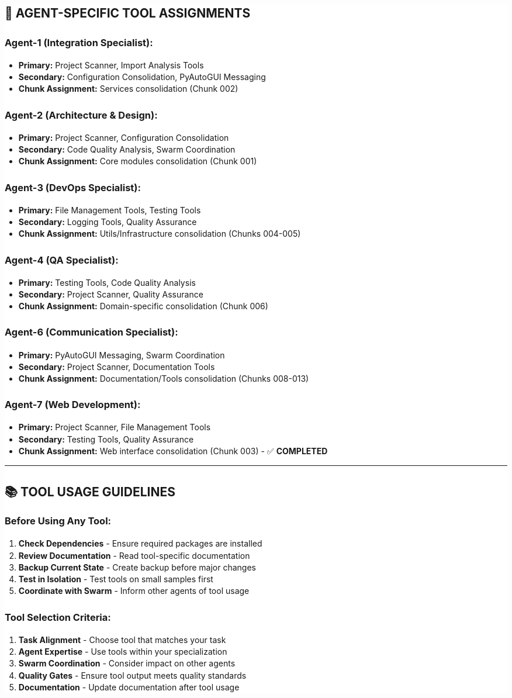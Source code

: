 
## 🎯 **AGENT-SPECIFIC TOOL ASSIGNMENTS**

### **Agent-1 (Integration Specialist):**
- **Primary:** Project Scanner, Import Analysis Tools
- **Secondary:** Configuration Consolidation, PyAutoGUI Messaging
- **Chunk Assignment:** Services consolidation (Chunk 002)

### **Agent-2 (Architecture & Design):**
- **Primary:** Project Scanner, Configuration Consolidation
- **Secondary:** Code Quality Analysis, Swarm Coordination
- **Chunk Assignment:** Core modules consolidation (Chunk 001)

### **Agent-3 (DevOps Specialist):**
- **Primary:** File Management Tools, Testing Tools
- **Secondary:** Logging Tools, Quality Assurance
- **Chunk Assignment:** Utils/Infrastructure consolidation (Chunks 004-005)

### **Agent-4 (QA Specialist):**
- **Primary:** Testing Tools, Code Quality Analysis
- **Secondary:** Project Scanner, Quality Assurance
- **Chunk Assignment:** Domain-specific consolidation (Chunk 006)

### **Agent-6 (Communication Specialist):**
- **Primary:** PyAutoGUI Messaging, Swarm Coordination
- **Secondary:** Project Scanner, Documentation Tools
- **Chunk Assignment:** Documentation/Tools consolidation (Chunks 008-013)

### **Agent-7 (Web Development):**
- **Primary:** Project Scanner, File Management Tools
- **Secondary:** Testing Tools, Quality Assurance
- **Chunk Assignment:** Web interface consolidation (Chunk 003) - ✅ **COMPLETED**

---

## 📚 **TOOL USAGE GUIDELINES**

### **Before Using Any Tool:**
1. **Check Dependencies** - Ensure required packages are installed
2. **Review Documentation** - Read tool-specific documentation
3. **Backup Current State** - Create backup before major changes
4. **Test in Isolation** - Test tools on small samples first
5. **Coordinate with Swarm** - Inform other agents of tool usage

### **Tool Selection Criteria:**
1. **Task Alignment** - Choose tool that matches your task
2. **Agent Expertise** - Use tools within your specialization
3. **Swarm Coordination** - Consider impact on other agents
4. **Quality Gates** - Ensure tool output meets quality standards
5. **Documentation** - Update documentation after tool usage
